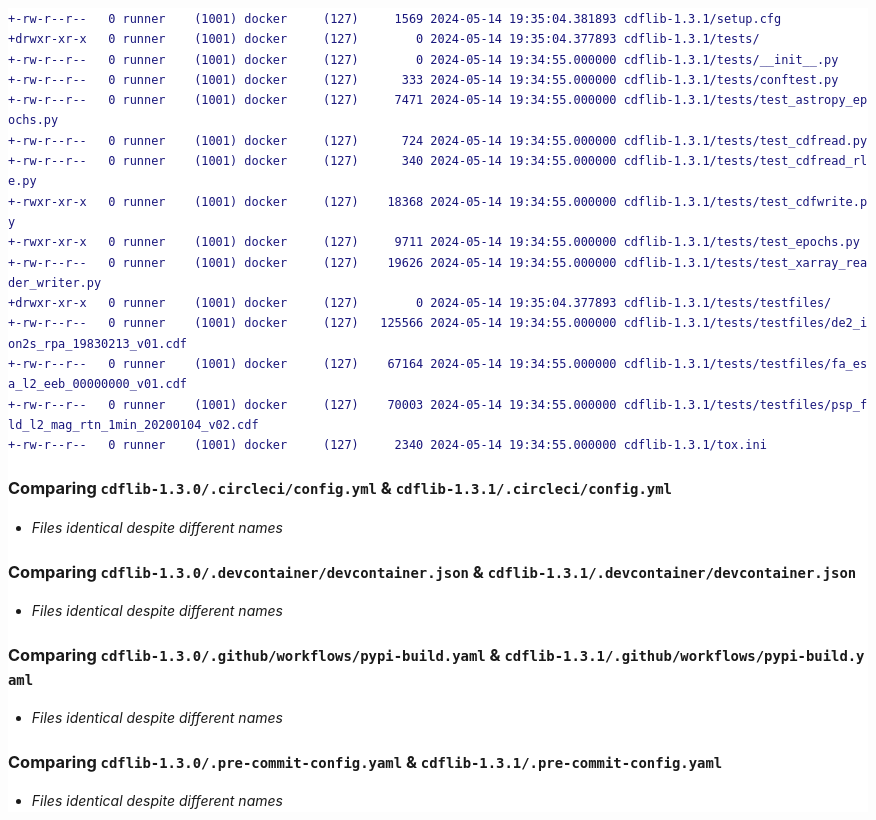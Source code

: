 ```diff
+-rw-r--r--   0 runner    (1001) docker     (127)     1569 2024-05-14 19:35:04.381893 cdflib-1.3.1/setup.cfg
+drwxr-xr-x   0 runner    (1001) docker     (127)        0 2024-05-14 19:35:04.377893 cdflib-1.3.1/tests/
+-rw-r--r--   0 runner    (1001) docker     (127)        0 2024-05-14 19:34:55.000000 cdflib-1.3.1/tests/__init__.py
+-rw-r--r--   0 runner    (1001) docker     (127)      333 2024-05-14 19:34:55.000000 cdflib-1.3.1/tests/conftest.py
+-rw-r--r--   0 runner    (1001) docker     (127)     7471 2024-05-14 19:34:55.000000 cdflib-1.3.1/tests/test_astropy_epochs.py
+-rw-r--r--   0 runner    (1001) docker     (127)      724 2024-05-14 19:34:55.000000 cdflib-1.3.1/tests/test_cdfread.py
+-rw-r--r--   0 runner    (1001) docker     (127)      340 2024-05-14 19:34:55.000000 cdflib-1.3.1/tests/test_cdfread_rle.py
+-rwxr-xr-x   0 runner    (1001) docker     (127)    18368 2024-05-14 19:34:55.000000 cdflib-1.3.1/tests/test_cdfwrite.py
+-rwxr-xr-x   0 runner    (1001) docker     (127)     9711 2024-05-14 19:34:55.000000 cdflib-1.3.1/tests/test_epochs.py
+-rw-r--r--   0 runner    (1001) docker     (127)    19626 2024-05-14 19:34:55.000000 cdflib-1.3.1/tests/test_xarray_reader_writer.py
+drwxr-xr-x   0 runner    (1001) docker     (127)        0 2024-05-14 19:35:04.377893 cdflib-1.3.1/tests/testfiles/
+-rw-r--r--   0 runner    (1001) docker     (127)   125566 2024-05-14 19:34:55.000000 cdflib-1.3.1/tests/testfiles/de2_ion2s_rpa_19830213_v01.cdf
+-rw-r--r--   0 runner    (1001) docker     (127)    67164 2024-05-14 19:34:55.000000 cdflib-1.3.1/tests/testfiles/fa_esa_l2_eeb_00000000_v01.cdf
+-rw-r--r--   0 runner    (1001) docker     (127)    70003 2024-05-14 19:34:55.000000 cdflib-1.3.1/tests/testfiles/psp_fld_l2_mag_rtn_1min_20200104_v02.cdf
+-rw-r--r--   0 runner    (1001) docker     (127)     2340 2024-05-14 19:34:55.000000 cdflib-1.3.1/tox.ini
```

### Comparing `cdflib-1.3.0/.circleci/config.yml` & `cdflib-1.3.1/.circleci/config.yml`

 * *Files identical despite different names*

### Comparing `cdflib-1.3.0/.devcontainer/devcontainer.json` & `cdflib-1.3.1/.devcontainer/devcontainer.json`

 * *Files identical despite different names*

### Comparing `cdflib-1.3.0/.github/workflows/pypi-build.yaml` & `cdflib-1.3.1/.github/workflows/pypi-build.yaml`

 * *Files identical despite different names*

### Comparing `cdflib-1.3.0/.pre-commit-config.yaml` & `cdflib-1.3.1/.pre-commit-config.yaml`

 * *Files identical despite different names*

